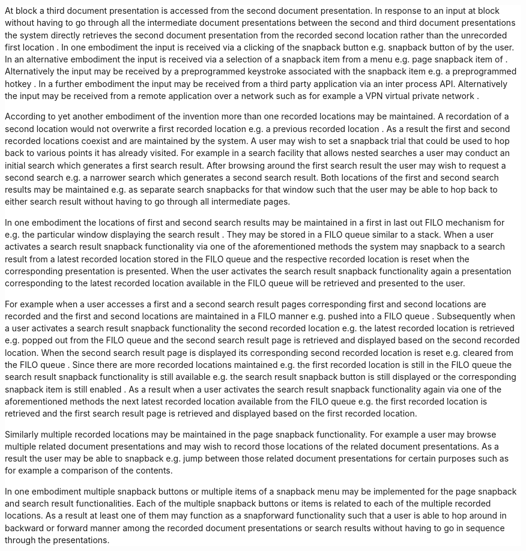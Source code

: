 At block a third document presentation is accessed from the second document presentation. In response to an input at block without having to go through all the intermediate document presentations between the second and third document presentations the system directly retrieves the second document presentation from the recorded second location rather than the unrecorded first location . In one embodiment the input is received via a clicking of the snapback button e.g. snapback button of by the user. In an alternative embodiment the input is received via a selection of a snapback item from a menu e.g. page snapback item of . Alternatively the input may be received by a preprogrammed keystroke associated with the snapback item e.g. a preprogrammed hotkey . In a further embodiment the input may be received from a third party application via an inter process API. Alternatively the input may be received from a remote application over a network such as for example a VPN virtual private network .

According to yet another embodiment of the invention more than one recorded locations may be maintained. A recordation of a second location would not overwrite a first recorded location e.g. a previous recorded location . As a result the first and second recorded locations coexist and are maintained by the system. A user may wish to set a snapback trial that could be used to hop back to various points it has already visited. For example in a search facility that allows nested searches a user may conduct an initial search which generates a first search result. After browsing around the first search result the user may wish to request a second search e.g. a narrower search which generates a second search result. Both locations of the first and second search results may be maintained e.g. as separate search snapbacks for that window such that the user may be able to hop back to either search result without having to go through all intermediate pages.

In one embodiment the locations of first and second search results may be maintained in a first in last out FILO mechanism for e.g. the particular window displaying the search result . They may be stored in a FILO queue similar to a stack. When a user activates a search result snapback functionality via one of the aforementioned methods the system may snapback to a search result from a latest recorded location stored in the FILO queue and the respective recorded location is reset when the corresponding presentation is presented. When the user activates the search result snapback functionality again a presentation corresponding to the latest recorded location available in the FILO queue will be retrieved and presented to the user.

For example when a user accesses a first and a second search result pages corresponding first and second locations are recorded and the first and second locations are maintained in a FILO manner e.g. pushed into a FILO queue . Subsequently when a user activates a search result snapback functionality the second recorded location e.g. the latest recorded location is retrieved e.g. popped out from the FILO queue and the second search result page is retrieved and displayed based on the second recorded location. When the second search result page is displayed its corresponding second recorded location is reset e.g. cleared from the FILO queue . Since there are more recorded locations maintained e.g. the first recorded location is still in the FILO queue the search result snapback functionality is still available e.g. the search result snapback button is still displayed or the corresponding snapback item is still enabled . As a result when a user activates the search result snapback functionality again via one of the aforementioned methods the next latest recorded location available from the FILO queue e.g. the first recorded location is retrieved and the first search result page is retrieved and displayed based on the first recorded location.

Similarly multiple recorded locations may be maintained in the page snapback functionality. For example a user may browse multiple related document presentations and may wish to record those locations of the related document presentations. As a result the user may be able to snapback e.g. jump between those related document presentations for certain purposes such as for example a comparison of the contents.

In one embodiment multiple snapback buttons or multiple items of a snapback menu may be implemented for the page snapback and search result functionalities. Each of the multiple snapback buttons or items is related to each of the multiple recorded locations. As a result at least one of them may function as a snapforward functionality such that a user is able to hop around in backward or forward manner among the recorded document presentations or search results without having to go in sequence through the presentations.
